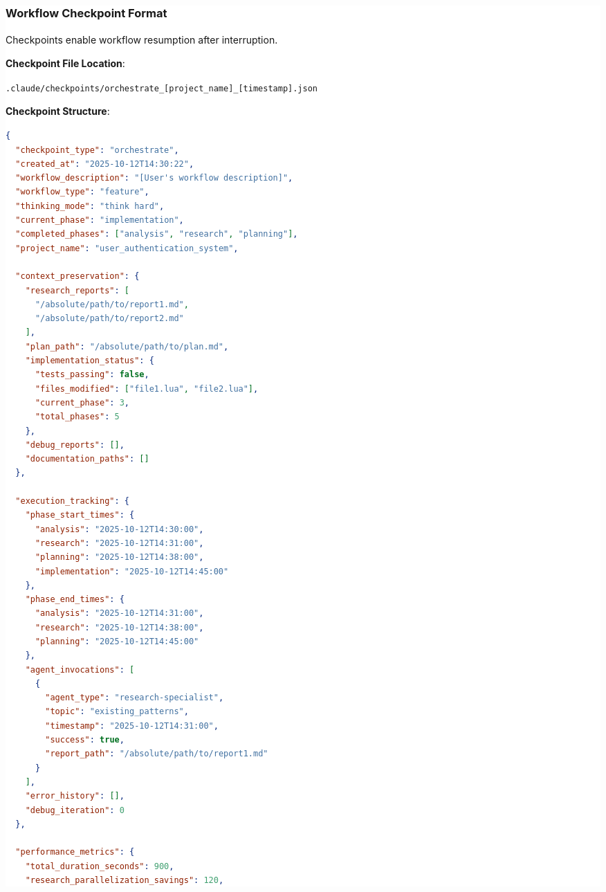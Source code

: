 ### Workflow Checkpoint Format

Checkpoints enable workflow resumption after interruption.

**Checkpoint File Location**:
```
.claude/checkpoints/orchestrate_[project_name]_[timestamp].json
```

**Checkpoint Structure**:
```json
{
  "checkpoint_type": "orchestrate",
  "created_at": "2025-10-12T14:30:22",
  "workflow_description": "[User's workflow description]",
  "workflow_type": "feature",
  "thinking_mode": "think hard",
  "current_phase": "implementation",
  "completed_phases": ["analysis", "research", "planning"],
  "project_name": "user_authentication_system",

  "context_preservation": {
    "research_reports": [
      "/absolute/path/to/report1.md",
      "/absolute/path/to/report2.md"
    ],
    "plan_path": "/absolute/path/to/plan.md",
    "implementation_status": {
      "tests_passing": false,
      "files_modified": ["file1.lua", "file2.lua"],
      "current_phase": 3,
      "total_phases": 5
    },
    "debug_reports": [],
    "documentation_paths": []
  },

  "execution_tracking": {
    "phase_start_times": {
      "analysis": "2025-10-12T14:30:00",
      "research": "2025-10-12T14:31:00",
      "planning": "2025-10-12T14:38:00",
      "implementation": "2025-10-12T14:45:00"
    },
    "phase_end_times": {
      "analysis": "2025-10-12T14:31:00",
      "research": "2025-10-12T14:38:00",
      "planning": "2025-10-12T14:45:00"
    },
    "agent_invocations": [
      {
        "agent_type": "research-specialist",
        "topic": "existing_patterns",
        "timestamp": "2025-10-12T14:31:00",
        "success": true,
        "report_path": "/absolute/path/to/report1.md"
      }
    ],
    "error_history": [],
    "debug_iteration": 0
  },

  "performance_metrics": {
    "total_duration_seconds": 900,
    "research_parallelization_savings": 120,
```